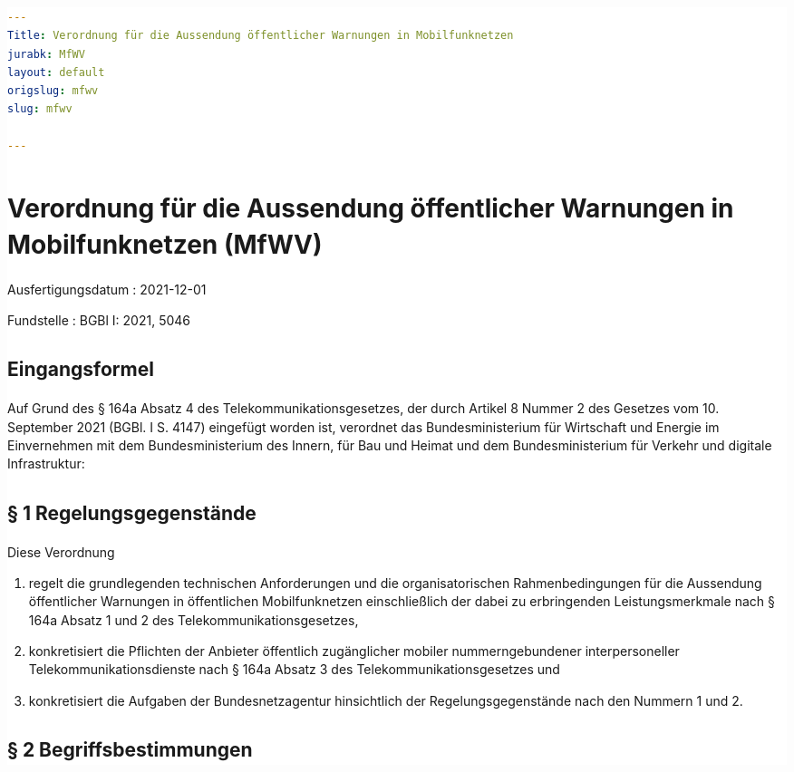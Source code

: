 ```yaml
---
Title: Verordnung für die Aussendung öffentlicher Warnungen in Mobilfunknetzen
jurabk: MfWV
layout: default
origslug: mfwv
slug: mfwv

---
```


# Verordnung für die Aussendung öffentlicher Warnungen in Mobilfunknetzen (MfWV)

Ausfertigungsdatum
:   2021-12-01

Fundstelle
:   BGBl I: 2021, 5046


## Eingangsformel

Auf Grund des § 164a Absatz 4 des Telekommunikationsgesetzes, der
durch Artikel 8 Nummer 2 des Gesetzes vom 10. September 2021 (BGBl. I
S. 4147) eingefügt worden ist, verordnet das Bundesministerium für
Wirtschaft und Energie im Einvernehmen mit dem Bundesministerium des
Innern, für Bau und Heimat und dem Bundesministerium für Verkehr und
digitale Infrastruktur:


## § 1 Regelungsgegenstände

Diese Verordnung

1.  regelt die grundlegenden technischen Anforderungen und die
    organisatorischen Rahmenbedingungen für die Aussendung öffentlicher
    Warnungen in öffentlichen Mobilfunknetzen einschließlich der dabei zu
    erbringenden Leistungsmerkmale nach § 164a Absatz 1 und 2 des
    Telekommunikationsgesetzes,


2.  konkretisiert die Pflichten der Anbieter öffentlich zugänglicher
    mobiler nummerngebundener interpersoneller Telekommunikationsdienste
    nach § 164a Absatz 3 des Telekommunikationsgesetzes und


3.  konkretisiert die Aufgaben der Bundesnetzagentur hinsichtlich der
    Regelungsgegenstände nach den Nummern 1 und 2.





## § 2 Begriffsbestimmungen
